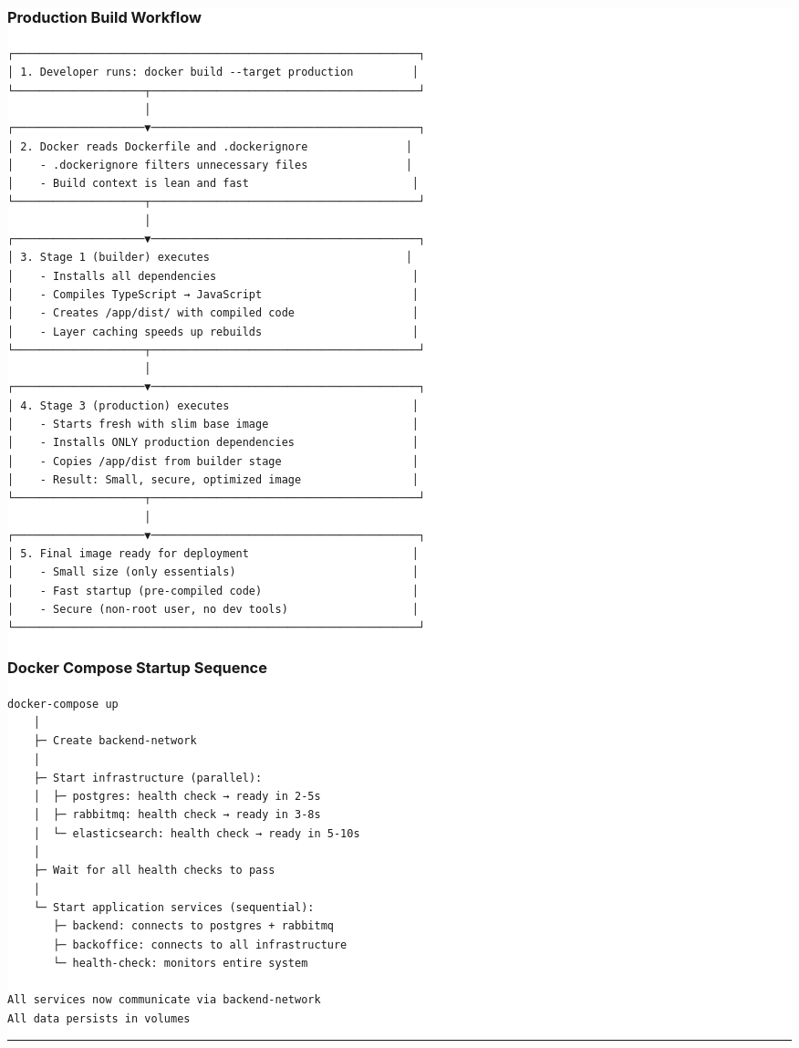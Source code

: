### Production Build Workflow

```
┌──────────────────────────────────────────────────────────────┐
│ 1. Developer runs: docker build --target production         │
└────────────────────┬─────────────────────────────────────────┘
                     │
┌────────────────────▼─────────────────────────────────────────┐
│ 2. Docker reads Dockerfile and .dockerignore               │
│    - .dockerignore filters unnecessary files               │
│    - Build context is lean and fast                         │
└────────────────────┬─────────────────────────────────────────┘
                     │
┌────────────────────▼─────────────────────────────────────────┐
│ 3. Stage 1 (builder) executes                              │
│    - Installs all dependencies                              │
│    - Compiles TypeScript → JavaScript                       │
│    - Creates /app/dist/ with compiled code                  │
│    - Layer caching speeds up rebuilds                       │
└────────────────────┬─────────────────────────────────────────┘
                     │
┌────────────────────▼─────────────────────────────────────────┐
│ 4. Stage 3 (production) executes                            │
│    - Starts fresh with slim base image                      │
│    - Installs ONLY production dependencies                  │
│    - Copies /app/dist from builder stage                    │
│    - Result: Small, secure, optimized image                 │
└────────────────────┬─────────────────────────────────────────┘
                     │
┌────────────────────▼─────────────────────────────────────────┐
│ 5. Final image ready for deployment                         │
│    - Small size (only essentials)                           │
│    - Fast startup (pre-compiled code)                       │
│    - Secure (non-root user, no dev tools)                   │
└──────────────────────────────────────────────────────────────┘
```

### Docker Compose Startup Sequence

```
docker-compose up
    │
    ├─ Create backend-network
    │
    ├─ Start infrastructure (parallel):
    │  ├─ postgres: health check → ready in 2-5s
    │  ├─ rabbitmq: health check → ready in 3-8s
    │  └─ elasticsearch: health check → ready in 5-10s
    │
    ├─ Wait for all health checks to pass
    │
    └─ Start application services (sequential):
       ├─ backend: connects to postgres + rabbitmq
       ├─ backoffice: connects to all infrastructure
       └─ health-check: monitors entire system

All services now communicate via backend-network
All data persists in volumes
```

---